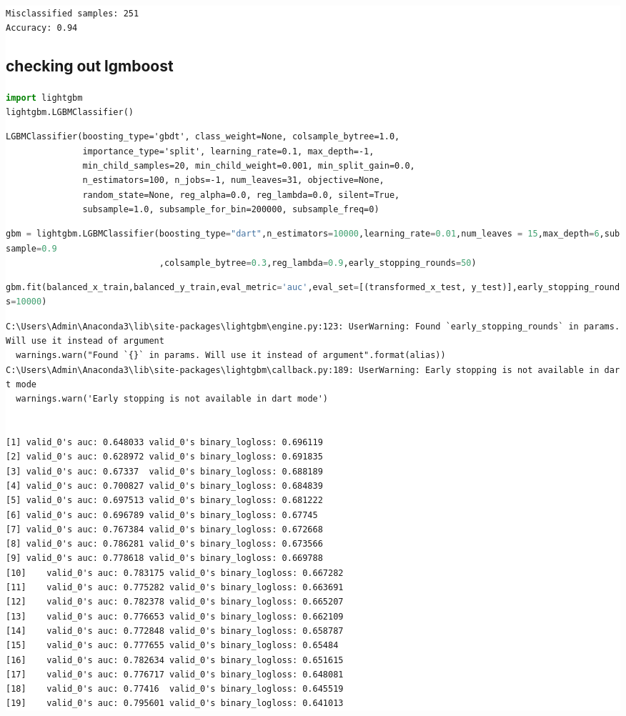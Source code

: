     Misclassified samples: 251
    Accuracy: 0.94
    


```python

```


```python

```

## checking out lgmboost


```python
import lightgbm 
lightgbm.LGBMClassifier()
```




    LGBMClassifier(boosting_type='gbdt', class_weight=None, colsample_bytree=1.0,
                   importance_type='split', learning_rate=0.1, max_depth=-1,
                   min_child_samples=20, min_child_weight=0.001, min_split_gain=0.0,
                   n_estimators=100, n_jobs=-1, num_leaves=31, objective=None,
                   random_state=None, reg_alpha=0.0, reg_lambda=0.0, silent=True,
                   subsample=1.0, subsample_for_bin=200000, subsample_freq=0)




```python
gbm = lightgbm.LGBMClassifier(boosting_type="dart",n_estimators=10000,learning_rate=0.01,num_leaves = 15,max_depth=6,subsample=0.9
                              ,colsample_bytree=0.3,reg_lambda=0.9,early_stopping_rounds=50)
```


```python
gbm.fit(balanced_x_train,balanced_y_train,eval_metric='auc',eval_set=[(transformed_x_test, y_test)],early_stopping_rounds=10000)
```

    C:\Users\Admin\Anaconda3\lib\site-packages\lightgbm\engine.py:123: UserWarning: Found `early_stopping_rounds` in params. Will use it instead of argument
      warnings.warn("Found `{}` in params. Will use it instead of argument".format(alias))
    C:\Users\Admin\Anaconda3\lib\site-packages\lightgbm\callback.py:189: UserWarning: Early stopping is not available in dart mode
      warnings.warn('Early stopping is not available in dart mode')
    

    [1]	valid_0's auc: 0.648033	valid_0's binary_logloss: 0.696119
    [2]	valid_0's auc: 0.628972	valid_0's binary_logloss: 0.691835
    [3]	valid_0's auc: 0.67337	valid_0's binary_logloss: 0.688189
    [4]	valid_0's auc: 0.700827	valid_0's binary_logloss: 0.684839
    [5]	valid_0's auc: 0.697513	valid_0's binary_logloss: 0.681222
    [6]	valid_0's auc: 0.696789	valid_0's binary_logloss: 0.67745
    [7]	valid_0's auc: 0.767384	valid_0's binary_logloss: 0.672668
    [8]	valid_0's auc: 0.786281	valid_0's binary_logloss: 0.673566
    [9]	valid_0's auc: 0.778618	valid_0's binary_logloss: 0.669788
    [10]	valid_0's auc: 0.783175	valid_0's binary_logloss: 0.667282
    [11]	valid_0's auc: 0.775282	valid_0's binary_logloss: 0.663691
    [12]	valid_0's auc: 0.782378	valid_0's binary_logloss: 0.665207
    [13]	valid_0's auc: 0.776653	valid_0's binary_logloss: 0.662109
    [14]	valid_0's auc: 0.772848	valid_0's binary_logloss: 0.658787
    [15]	valid_0's auc: 0.777655	valid_0's binary_logloss: 0.65484
    [16]	valid_0's auc: 0.782634	valid_0's binary_logloss: 0.651615
    [17]	valid_0's auc: 0.776717	valid_0's binary_logloss: 0.648081
    [18]	valid_0's auc: 0.77416	valid_0's binary_logloss: 0.645519
    [19]	valid_0's auc: 0.795601	valid_0's binary_logloss: 0.641013